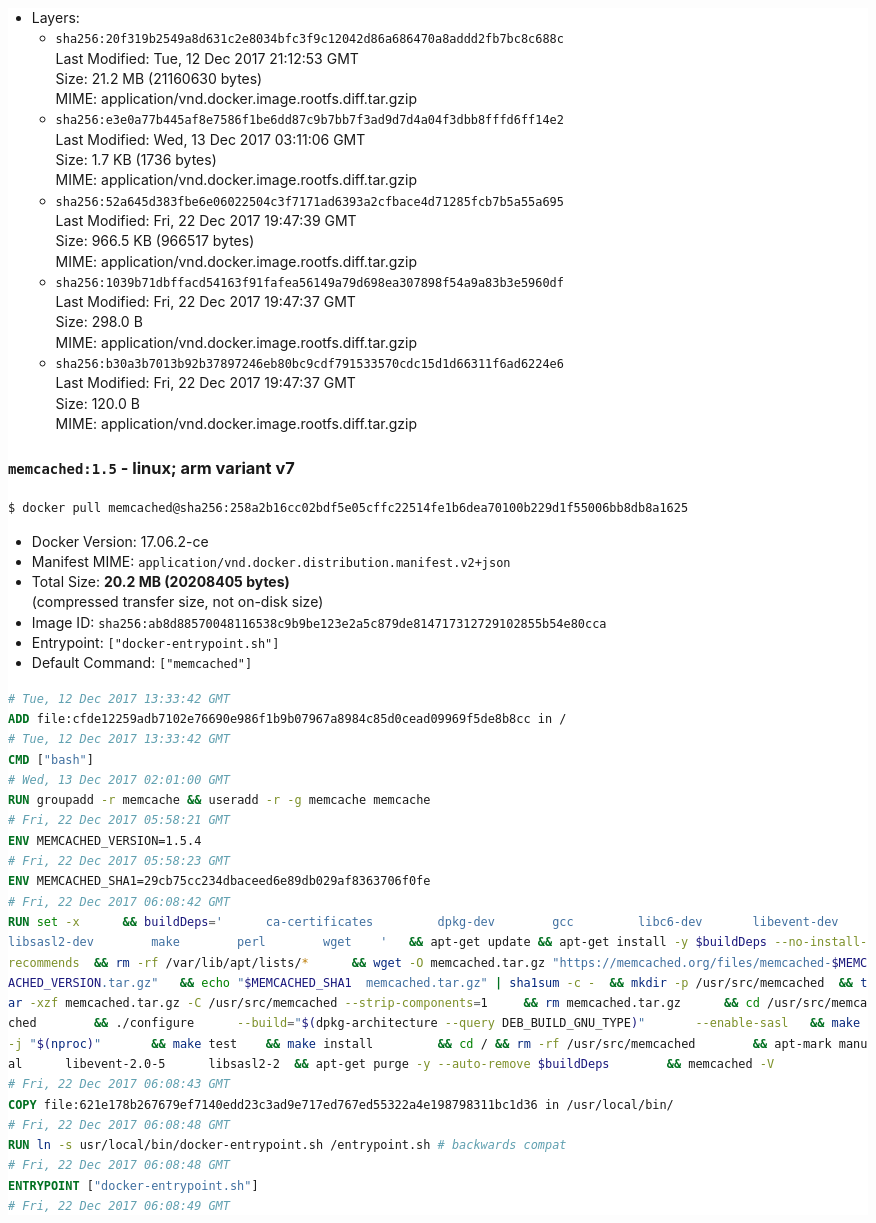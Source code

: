 -	Layers:
	-	`sha256:20f319b2549a8d631c2e8034bfc3f9c12042d86a686470a8addd2fb7bc8c688c`  
		Last Modified: Tue, 12 Dec 2017 21:12:53 GMT  
		Size: 21.2 MB (21160630 bytes)  
		MIME: application/vnd.docker.image.rootfs.diff.tar.gzip
	-	`sha256:e3e0a77b445af8e7586f1be6dd87c9b7bb7f3ad9d7d4a04f3dbb8fffd6ff14e2`  
		Last Modified: Wed, 13 Dec 2017 03:11:06 GMT  
		Size: 1.7 KB (1736 bytes)  
		MIME: application/vnd.docker.image.rootfs.diff.tar.gzip
	-	`sha256:52a645d383fbe6e06022504c3f7171ad6393a2cfbace4d71285fcb7b5a55a695`  
		Last Modified: Fri, 22 Dec 2017 19:47:39 GMT  
		Size: 966.5 KB (966517 bytes)  
		MIME: application/vnd.docker.image.rootfs.diff.tar.gzip
	-	`sha256:1039b71dbffacd54163f91fafea56149a79d698ea307898f54a9a83b3e5960df`  
		Last Modified: Fri, 22 Dec 2017 19:47:37 GMT  
		Size: 298.0 B  
		MIME: application/vnd.docker.image.rootfs.diff.tar.gzip
	-	`sha256:b30a3b7013b92b37897246eb80bc9cdf791533570cdc15d1d66311f6ad6224e6`  
		Last Modified: Fri, 22 Dec 2017 19:47:37 GMT  
		Size: 120.0 B  
		MIME: application/vnd.docker.image.rootfs.diff.tar.gzip

### `memcached:1.5` - linux; arm variant v7

```console
$ docker pull memcached@sha256:258a2b16cc02bdf5e05cffc22514fe1b6dea70100b229d1f55006bb8db8a1625
```

-	Docker Version: 17.06.2-ce
-	Manifest MIME: `application/vnd.docker.distribution.manifest.v2+json`
-	Total Size: **20.2 MB (20208405 bytes)**  
	(compressed transfer size, not on-disk size)
-	Image ID: `sha256:ab8d88570048116538c9b9be123e2a5c879de814717312729102855b54e80cca`
-	Entrypoint: `["docker-entrypoint.sh"]`
-	Default Command: `["memcached"]`

```dockerfile
# Tue, 12 Dec 2017 13:33:42 GMT
ADD file:cfde12259adb7102e76690e986f1b9b07967a8984c85d0cead09969f5de8b8cc in / 
# Tue, 12 Dec 2017 13:33:42 GMT
CMD ["bash"]
# Wed, 13 Dec 2017 02:01:00 GMT
RUN groupadd -r memcache && useradd -r -g memcache memcache
# Fri, 22 Dec 2017 05:58:21 GMT
ENV MEMCACHED_VERSION=1.5.4
# Fri, 22 Dec 2017 05:58:23 GMT
ENV MEMCACHED_SHA1=29cb75cc234dbaceed6e89db029af8363706f0fe
# Fri, 22 Dec 2017 06:08:42 GMT
RUN set -x 		&& buildDeps=' 		ca-certificates 		dpkg-dev 		gcc 		libc6-dev 		libevent-dev 		libsasl2-dev 		make 		perl 		wget 	' 	&& apt-get update && apt-get install -y $buildDeps --no-install-recommends 	&& rm -rf /var/lib/apt/lists/* 		&& wget -O memcached.tar.gz "https://memcached.org/files/memcached-$MEMCACHED_VERSION.tar.gz" 	&& echo "$MEMCACHED_SHA1  memcached.tar.gz" | sha1sum -c - 	&& mkdir -p /usr/src/memcached 	&& tar -xzf memcached.tar.gz -C /usr/src/memcached --strip-components=1 	&& rm memcached.tar.gz 		&& cd /usr/src/memcached 		&& ./configure 		--build="$(dpkg-architecture --query DEB_BUILD_GNU_TYPE)" 		--enable-sasl 	&& make -j "$(nproc)" 		&& make test 	&& make install 		&& cd / && rm -rf /usr/src/memcached 		&& apt-mark manual 		libevent-2.0-5 		libsasl2-2 	&& apt-get purge -y --auto-remove $buildDeps 		&& memcached -V
# Fri, 22 Dec 2017 06:08:43 GMT
COPY file:621e178b267679ef7140edd23c3ad9e717ed767ed55322a4e198798311bc1d36 in /usr/local/bin/ 
# Fri, 22 Dec 2017 06:08:48 GMT
RUN ln -s usr/local/bin/docker-entrypoint.sh /entrypoint.sh # backwards compat
# Fri, 22 Dec 2017 06:08:48 GMT
ENTRYPOINT ["docker-entrypoint.sh"]
# Fri, 22 Dec 2017 06:08:49 GMT
```